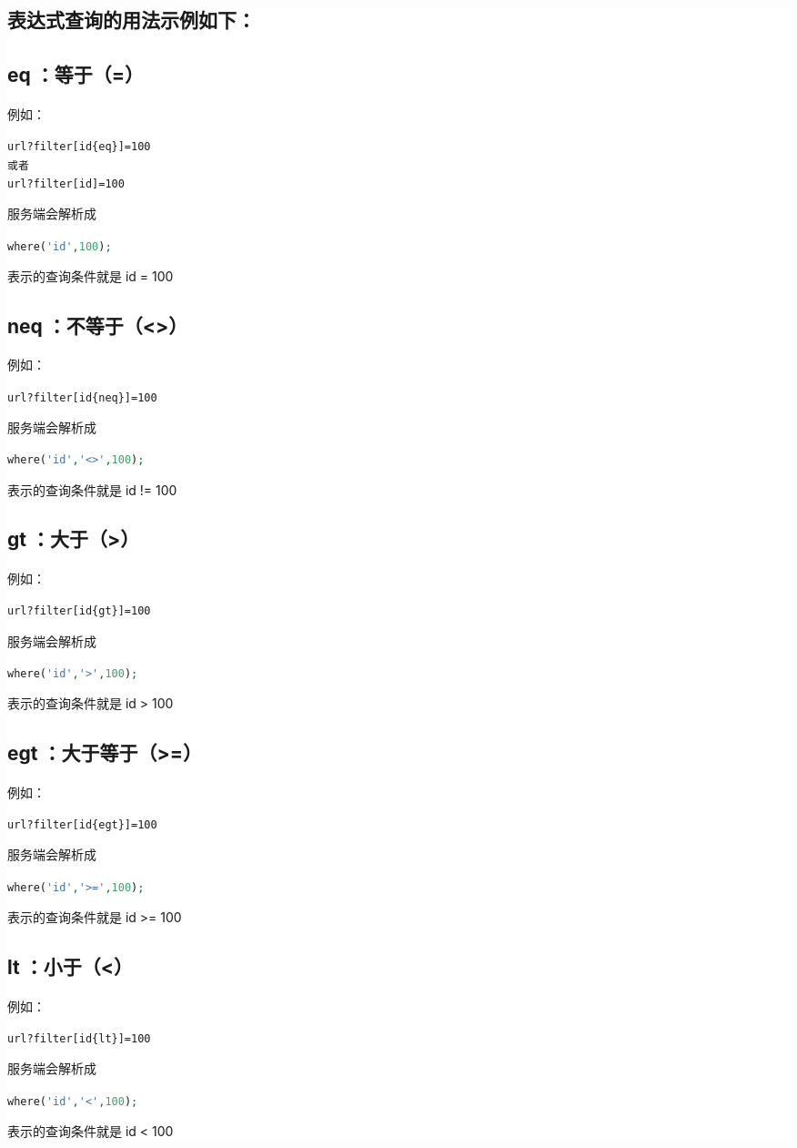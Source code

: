 
## 表达式查询的用法示例如下： 

eq ：等于（=）
---
例如：
```
url?filter[id{eq}]=100 
或者
url?filter[id]=100 
```
服务端会解析成
```php
where('id',100);
```
表示的查询条件就是 id = 100

neq ：不等于（<>）
---
例如：
```
url?filter[id{neq}]=100 
```
服务端会解析成
```php
where('id','<>',100);
```
表示的查询条件就是 id != 100

gt ：大于（>）
---
例如：
```
url?filter[id{gt}]=100 
```
服务端会解析成
```php
where('id','>',100);
```
表示的查询条件就是 id > 100

egt ：大于等于（>=）
---
例如：
```
url?filter[id{egt}]=100 
```
服务端会解析成
```php
where('id','>=',100);
```
表示的查询条件就是 id >= 100

lt ：小于（<）
---
例如：
```
url?filter[id{lt}]=100 
```
服务端会解析成
```php
where('id','<',100);
```
表示的查询条件就是 id < 100
